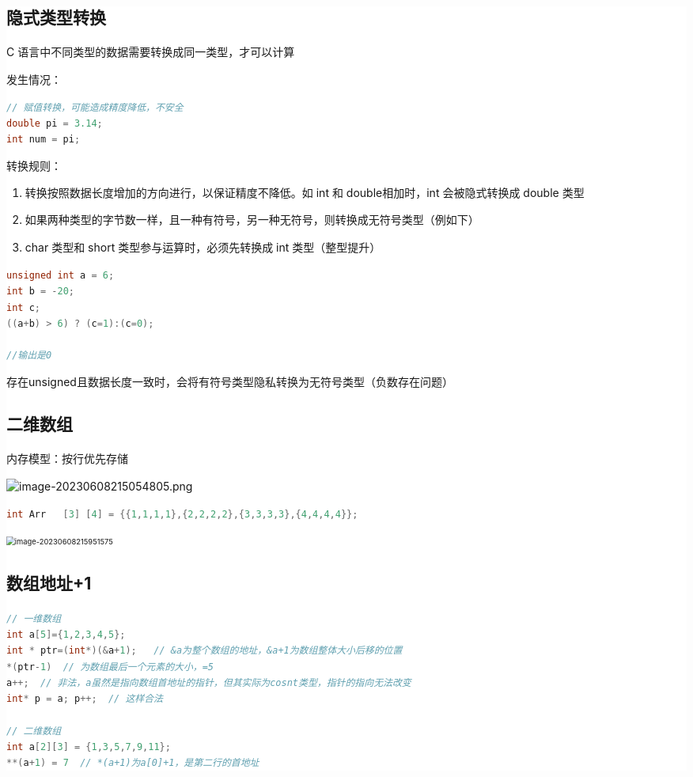 ## 隐式类型转换

C 语言中不同类型的数据需要转换成同一类型，才可以计算

发生情况：

```c
// 赋值转换，可能造成精度降低，不安全
double pi = 3.14;
int num = pi;
```

转换规则：

1. 转换按照数据长度增加的方向进行，以保证精度不降低。如 int 和 double相加时，int 会被隐式转换成 double 类型
2. 如果两种类型的字节数一样，且一种有符号，另一种无符号，则转换成无符号类型（例如下）

3. char 类型和 short 类型参与运算时，必须先转换成 int 类型（整型提升）

```c++
unsigned int a = 6;
int b = -20;
int c;
((a+b) > 6) ? (c=1):(c=0);

//输出是0
```

存在unsigned且数据长度一致时，会将有符号类型隐私转换为无符号类型（负数存在问题）



## 二维数组

内存模型：按行优先存储

![image-20230608215054805.png](https://obsidian-1321127127.cos.ap-beijing.myqcloud.com/image-20230608215054805.png)

```c
int Arr   [3] [4] = {{1,1,1,1},{2,2,2,2},{3,3,3,3},{4,4,4,4}};
```

<img src="https://obsidian-1321127127.cos.ap-beijing.myqcloud.com/image-20230608215951575.png" alt="image-20230608215951575" style="zoom:67%;" />

## 数组地址+1

```c
// 一维数组
int a[5]={1,2,3,4,5};
int * ptr=(int*)(&a+1);   // &a为整个数组的地址，&a+1为数组整体大小后移的位置
*(ptr-1)  // 为数组最后一个元素的大小，=5
a++;  // 非法，a虽然是指向数组首地址的指针，但其实际为cosnt类型，指针的指向无法改变
int* p = a; p++;  // 这样合法
    
// 二维数组
int a[2][3] = {1,3,5,7,9,11};
**(a+1) = 7  // *(a+1)为a[0]+1，是第二行的首地址
```

